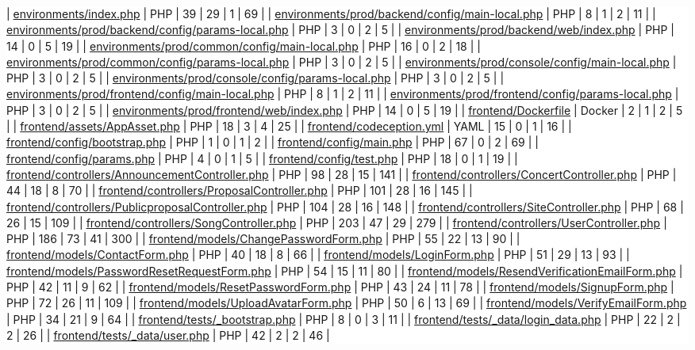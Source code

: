 | [environments/index.php](/environments/index.php) | PHP | 39 | 29 | 1 | 69 |
| [environments/prod/backend/config/main-local.php](/environments/prod/backend/config/main-local.php) | PHP | 8 | 1 | 2 | 11 |
| [environments/prod/backend/config/params-local.php](/environments/prod/backend/config/params-local.php) | PHP | 3 | 0 | 2 | 5 |
| [environments/prod/backend/web/index.php](/environments/prod/backend/web/index.php) | PHP | 14 | 0 | 5 | 19 |
| [environments/prod/common/config/main-local.php](/environments/prod/common/config/main-local.php) | PHP | 16 | 0 | 2 | 18 |
| [environments/prod/common/config/params-local.php](/environments/prod/common/config/params-local.php) | PHP | 3 | 0 | 2 | 5 |
| [environments/prod/console/config/main-local.php](/environments/prod/console/config/main-local.php) | PHP | 3 | 0 | 2 | 5 |
| [environments/prod/console/config/params-local.php](/environments/prod/console/config/params-local.php) | PHP | 3 | 0 | 2 | 5 |
| [environments/prod/frontend/config/main-local.php](/environments/prod/frontend/config/main-local.php) | PHP | 8 | 1 | 2 | 11 |
| [environments/prod/frontend/config/params-local.php](/environments/prod/frontend/config/params-local.php) | PHP | 3 | 0 | 2 | 5 |
| [environments/prod/frontend/web/index.php](/environments/prod/frontend/web/index.php) | PHP | 14 | 0 | 5 | 19 |
| [frontend/Dockerfile](/frontend/Dockerfile) | Docker | 2 | 1 | 2 | 5 |
| [frontend/assets/AppAsset.php](/frontend/assets/AppAsset.php) | PHP | 18 | 3 | 4 | 25 |
| [frontend/codeception.yml](/frontend/codeception.yml) | YAML | 15 | 0 | 1 | 16 |
| [frontend/config/bootstrap.php](/frontend/config/bootstrap.php) | PHP | 1 | 0 | 1 | 2 |
| [frontend/config/main.php](/frontend/config/main.php) | PHP | 67 | 0 | 2 | 69 |
| [frontend/config/params.php](/frontend/config/params.php) | PHP | 4 | 0 | 1 | 5 |
| [frontend/config/test.php](/frontend/config/test.php) | PHP | 18 | 0 | 1 | 19 |
| [frontend/controllers/AnnouncementController.php](/frontend/controllers/AnnouncementController.php) | PHP | 98 | 28 | 15 | 141 |
| [frontend/controllers/ConcertController.php](/frontend/controllers/ConcertController.php) | PHP | 44 | 18 | 8 | 70 |
| [frontend/controllers/ProposalController.php](/frontend/controllers/ProposalController.php) | PHP | 101 | 28 | 16 | 145 |
| [frontend/controllers/PublicproposalController.php](/frontend/controllers/PublicproposalController.php) | PHP | 104 | 28 | 16 | 148 |
| [frontend/controllers/SiteController.php](/frontend/controllers/SiteController.php) | PHP | 68 | 26 | 15 | 109 |
| [frontend/controllers/SongController.php](/frontend/controllers/SongController.php) | PHP | 203 | 47 | 29 | 279 |
| [frontend/controllers/UserController.php](/frontend/controllers/UserController.php) | PHP | 186 | 73 | 41 | 300 |
| [frontend/models/ChangePasswordForm.php](/frontend/models/ChangePasswordForm.php) | PHP | 55 | 22 | 13 | 90 |
| [frontend/models/ContactForm.php](/frontend/models/ContactForm.php) | PHP | 40 | 18 | 8 | 66 |
| [frontend/models/LoginForm.php](/frontend/models/LoginForm.php) | PHP | 51 | 29 | 13 | 93 |
| [frontend/models/PasswordResetRequestForm.php](/frontend/models/PasswordResetRequestForm.php) | PHP | 54 | 15 | 11 | 80 |
| [frontend/models/ResendVerificationEmailForm.php](/frontend/models/ResendVerificationEmailForm.php) | PHP | 42 | 11 | 9 | 62 |
| [frontend/models/ResetPasswordForm.php](/frontend/models/ResetPasswordForm.php) | PHP | 43 | 24 | 11 | 78 |
| [frontend/models/SignupForm.php](/frontend/models/SignupForm.php) | PHP | 72 | 26 | 11 | 109 |
| [frontend/models/UploadAvatarForm.php](/frontend/models/UploadAvatarForm.php) | PHP | 50 | 6 | 13 | 69 |
| [frontend/models/VerifyEmailForm.php](/frontend/models/VerifyEmailForm.php) | PHP | 34 | 21 | 9 | 64 |
| [frontend/tests/\_bootstrap.php](/frontend/tests/_bootstrap.php) | PHP | 8 | 0 | 3 | 11 |
| [frontend/tests/\_data/login\_data.php](/frontend/tests/_data/login_data.php) | PHP | 22 | 2 | 2 | 26 |
| [frontend/tests/\_data/user.php](/frontend/tests/_data/user.php) | PHP | 42 | 2 | 2 | 46 |